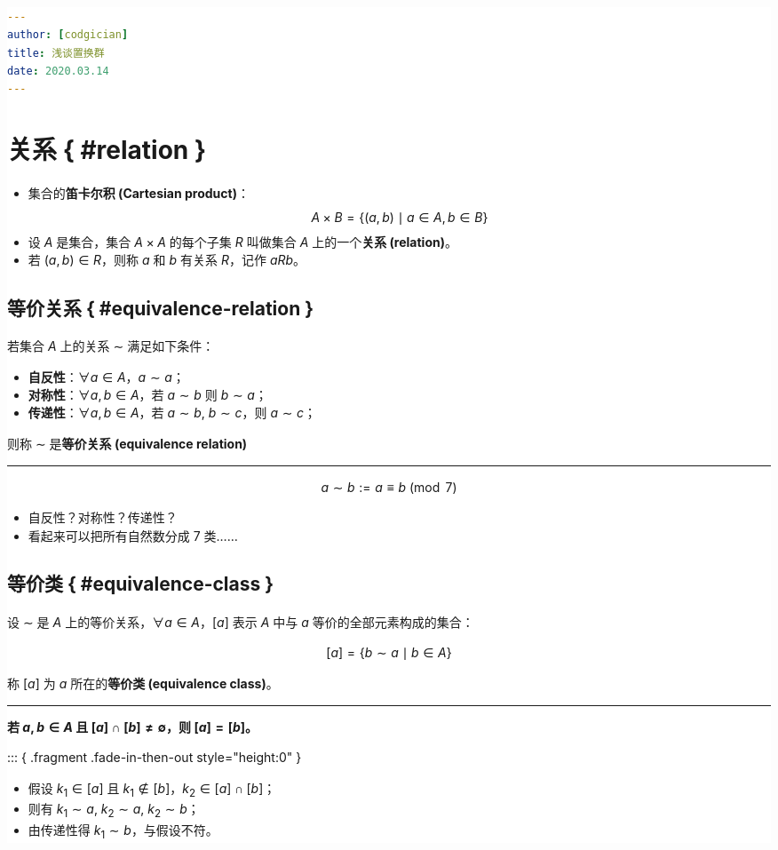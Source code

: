 ```yaml
---
author: [codgician]
title: 浅谈置换群
date: 2020.03.14
---
```


# 关系 { #relation }

- 集合的**笛卡尔积 (Cartesian product)**：
$$
A \times B = \left\{ (a, b) \mid a \in A, b \in B \right\}
$$
- 设 $A$ 是集合，集合 $A \times A$ 的每个子集 $R$ 叫做集合 $A$ 上的一个**关系 (relation)**。
- 若 $(a, b) \in R$，则称 $a$ 和 $b$ 有关系 $R$，记作 $aRb$。

## 等价关系 { #equivalence-relation }

若集合 $A$ 上的关系 $\sim$ 满足如下条件：

- **自反性**：$\forall a \in A$，$a \sim a$；
- **对称性**：$\forall a, b \in A$，若 $a \sim b$ 则 $b \sim a$；
- **传递性**：$\forall a, b \in A$，若 $a \sim b, \ b \sim c$，则 $a \sim c$；

则称 $\sim$ 是**等价关系 (equivalence relation)**

---

$$
a \sim b := a \equiv b \pmod 7
$$

- 自反性？对称性？传递性？
- 看起来可以把所有自然数分成 $7$ 类……

## 等价类 { #equivalence-class }

设 $\sim$ 是 $A$ 上的等价关系，$\forall a \in A$，$[a]$ 表示 $A$ 中与 $a$ 等价的全部元素构成的集合：

$$
[a] = \{ b \sim a \mid b \in A \}
$$

称 $[a]$ 为 $a$ 所在的**等价类 (equivalence class)**。

---

**若 $a, b \in A$ 且 $[a] \cap [b] \neq \emptyset$，则 $[a] = [b]$。**


::: { .fragment .fade-in-then-out style="height:0" }

- 假设 $k_1 \in [a]$ 且 $k_1 \notin [b]$，$k_2 \in [a] \cap [b]$；
- 则有 $k_1 \sim a, \ k_2 \sim a, \ k_2 \sim b$；
- 由传递性得 $k_1 \sim b$，与假设不符。
